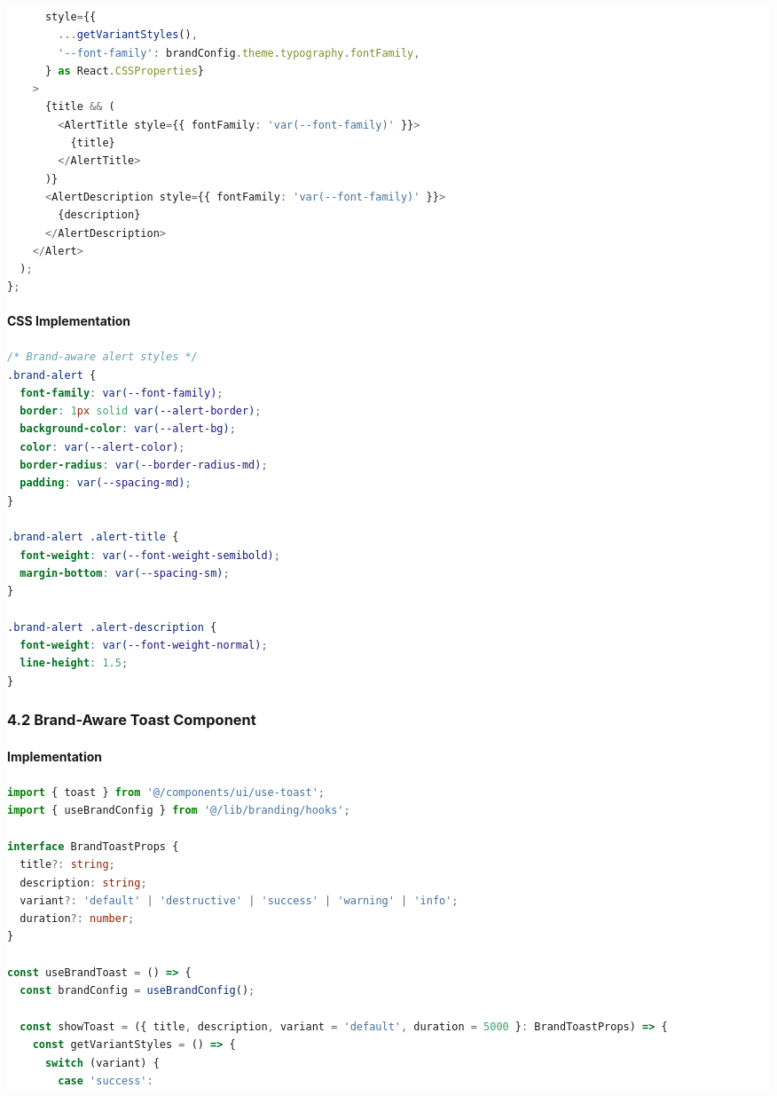 ```typescript
      style={{
        ...getVariantStyles(),
        '--font-family': brandConfig.theme.typography.fontFamily,
      } as React.CSSProperties}
    >
      {title && (
        <AlertTitle style={{ fontFamily: 'var(--font-family)' }}>
          {title}
        </AlertTitle>
      )}
      <AlertDescription style={{ fontFamily: 'var(--font-family)' }}>
        {description}
      </AlertDescription>
    </Alert>
  );
};
```

#### CSS Implementation
```css
/* Brand-aware alert styles */
.brand-alert {
  font-family: var(--font-family);
  border: 1px solid var(--alert-border);
  background-color: var(--alert-bg);
  color: var(--alert-color);
  border-radius: var(--border-radius-md);
  padding: var(--spacing-md);
}

.brand-alert .alert-title {
  font-weight: var(--font-weight-semibold);
  margin-bottom: var(--spacing-sm);
}

.brand-alert .alert-description {
  font-weight: var(--font-weight-normal);
  line-height: 1.5;
}
```

### 4.2 Brand-Aware Toast Component

#### Implementation
```typescript
import { toast } from '@/components/ui/use-toast';
import { useBrandConfig } from '@/lib/branding/hooks';

interface BrandToastProps {
  title?: string;
  description: string;
  variant?: 'default' | 'destructive' | 'success' | 'warning' | 'info';
  duration?: number;
}

const useBrandToast = () => {
  const brandConfig = useBrandConfig();
  
  const showToast = ({ title, description, variant = 'default', duration = 5000 }: BrandToastProps) => {
    const getVariantStyles = () => {
      switch (variant) {
        case 'success':
```